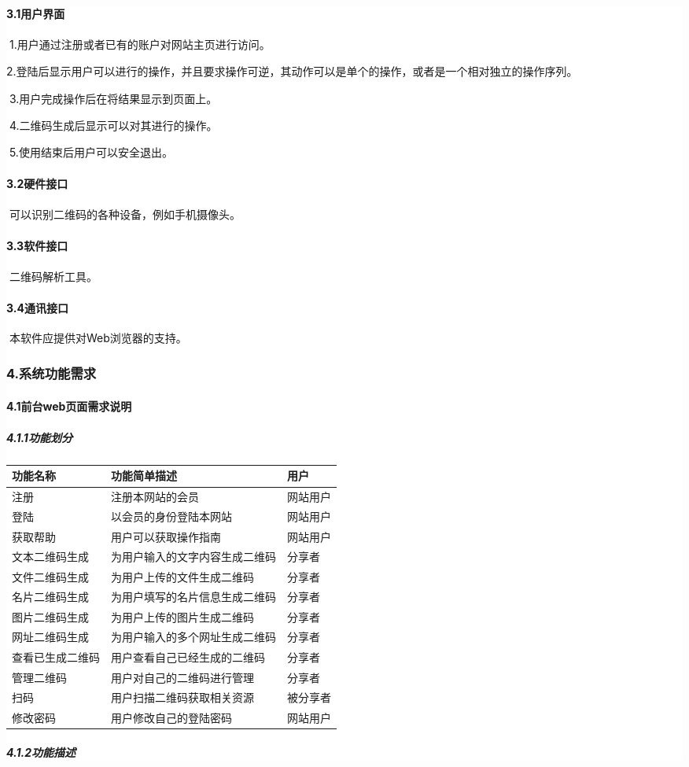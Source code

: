 #### 3.1用户界面

​    1.用户通过注册或者已有的账户对网站主页进行访问。

​    2.登陆后显示用户可以进行的操作，并且要求操作可逆，其动作可以是单个的操作，或者是一个相对独立的操作序列。

​    3.用户完成操作后在将结果显示到页面上。

​    4.二维码生成后显示可以对其进行的操作。

​    5.使用结束后用户可以安全退出。

#### 3.2硬件接口

​       可以识别二维码的各种设备，例如手机摄像头。

#### 3.3软件接口

​       二维码解析工具。

#### 3.4通讯接口

​       本软件应提供对Web浏览器的支持。

### 4.系统功能需求

#### 4.1前台web页面需求说明

##### 4.1.1功能划分

| 功能名称     | 功能简单描述          | 用户   |
| :------- | :-------------- | :--- |
| 注册       | 注册本网站的会员        | 网站用户 |
| 登陆       | 以会员的身份登陆本网站     | 网站用户 |
| 获取帮助     | 用户可以获取操作指南      | 网站用户 |
| 文本二维码生成  | 为用户输入的文字内容生成二维码 | 分享者  |
| 文件二维码生成  | 为用户上传的文件生成二维码   | 分享者  |
| 名片二维码生成  | 为用户填写的名片信息生成二维码 | 分享者  |
| 图片二维码生成  | 为用户上传的图片生成二维码   | 分享者  |
| 网址二维码生成  | 为用户输入的多个网址生成二维码 | 分享者  |
| 查看已生成二维码 | 用户查看自己已经生成的二维码  | 分享者  |
| 管理二维码    | 用户对自己的二维码进行管理   | 分享者  |
| 扫码       | 用户扫描二维码获取相关资源   | 被分享者 |
| 修改密码     | 用户修改自己的登陆密码     | 网站用户 |

##### 4.1.2功能描述
